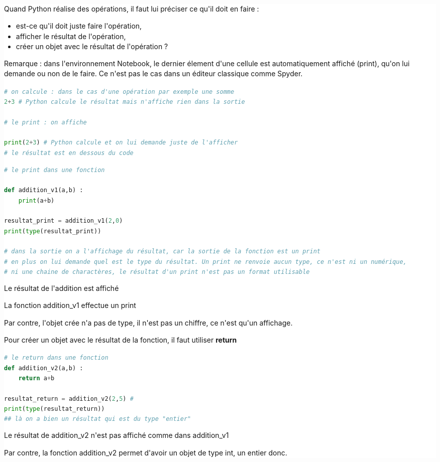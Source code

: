 Quand Python réalise des opérations, il faut lui préciser ce qu'il doit en faire : 
- est-ce qu'il doit juste faire l'opération,
- afficher le résultat de l'opération, 
- créer un objet avec le résultat de l'opération ?


Remarque : dans l'environnement Notebook, le dernier élement d'une cellule est automatiquement affiché (print), qu'on lui demande ou non de le faire. Ce n'est pas le cas dans un éditeur classique comme Spyder.


```python
# on calcule : dans le cas d'une opération par exemple une somme
2+3 # Python calcule le résultat mais n'affiche rien dans la sortie

# le print : on affiche

print(2+3) # Python calcule et on lui demande juste de l'afficher
# le résultat est en dessous du code
```

```python
# le print dans une fonction 

def addition_v1(a,b) : 
    print(a+b)

resultat_print = addition_v1(2,0) 
print(type(resultat_print))

# dans la sortie on a l'affichage du résultat, car la sortie de la fonction est un print 
# en plus on lui demande quel est le type du résultat. Un print ne renvoie aucun type, ce n'est ni un numérique,
# ni une chaine de charactères, le résultat d'un print n'est pas un format utilisable
```

Le résultat de l'addition est affiché

La fonction addition_v1 effectue un print

Par contre, l'objet crée n'a pas de type, il n'est pas un chiffre, ce n'est qu'un affichage.

Pour créer un objet avec le résultat de la fonction, il faut utiliser __return__

```python
# le return dans une fonction
def addition_v2(a,b) : 
    return a+b

resultat_return = addition_v2(2,5) # 
print(type(resultat_return))
## là on a bien un résultat qui est du type "entier"
```


Le résultat de addition_v2 n'est pas affiché comme dans addition_v1

Par contre, la fonction addition_v2 permet d'avoir un objet de type int, un entier donc.

